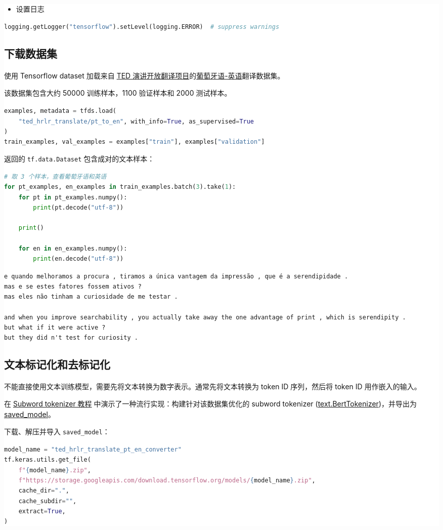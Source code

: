 - 设置日志

```python
logging.getLogger("tensorflow").setLevel(logging.ERROR)  # suppress warnings
```

## 下载数据集

使用 Tensorflow dataset 加载来自 [TED 演讲开放翻译项目](https://www.ted.com/participate/translate)的[葡萄牙语-英语](https://github.com/neulab/word-embeddings-for-nmt)翻译数据集。

该数据集包含大约 50000 训练样本，1100 验证样本和 2000 测试样本。

```python
examples, metadata = tfds.load(
    "ted_hrlr_translate/pt_to_en", with_info=True, as_supervised=True
)
train_examples, val_examples = examples["train"], examples["validation"]
```

返回的 `tf.data.Dataset` 包含成对的文本样本：

```python
# 取 3 个样本，查看葡萄牙语和英语
for pt_examples, en_examples in train_examples.batch(3).take(1):
    for pt in pt_examples.numpy():
        print(pt.decode("utf-8"))

    print()

    for en in en_examples.numpy():
        print(en.decode("utf-8"))
```

```txt
e quando melhoramos a procura , tiramos a única vantagem da impressão , que é a serendipidade .
mas e se estes fatores fossem ativos ?
mas eles não tinham a curiosidade de me testar .

and when you improve searchability , you actually take away the one advantage of print , which is serendipity .
but what if it were active ?
but they did n't test for curiosity .
```

## 文本标记化和去标记化

不能直接使用文本训练模型，需要先将文本转换为数字表示。通常先将文本转换为 token ID 序列，然后将 token ID 用作嵌入的输入。

在 [Subword tokenizer 教程](https://www.tensorflow.org/text/guide/subwords_tokenizer) 中演示了一种流行实现：构建针对该数据集优化的 subword tokenizer ([text.BertTokenizer](https://www.tensorflow.org/text/api_docs/python/text/BertTokenizer))，并导出为 [saved_model](https://www.tensorflow.org/guide/saved_model)。

下载、解压并导入 `saved_model`：

```python
model_name = "ted_hrlr_translate_pt_en_converter"
tf.keras.utils.get_file(
    f"{model_name}.zip",
    f"https://storage.googleapis.com/download.tensorflow.org/models/{model_name}.zip",
    cache_dir=".",
    cache_subdir="",
    extract=True,
)
```

